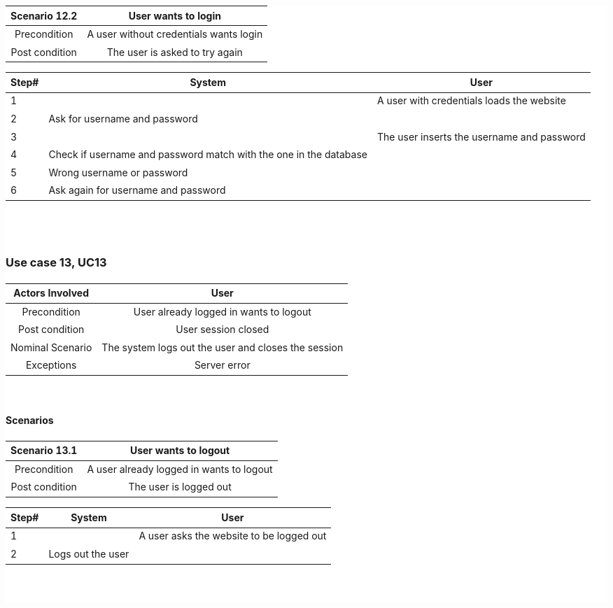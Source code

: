 | Scenario 12.2  |          User wants to login           |
|:--------------:|:--------------------------------------:|
|  Precondition  | A user without credentials wants login |
| Post condition |     The user is asked to try again     |

| Step# | System                                                            | User                                       |
|-------|-------------------------------------------------------------------|--------------------------------------------|
| 1     |                                                                   | A user with credentials loads the website  |
| 2     | Ask for username and password                                     |                                            |
| 3     |                                                                   | The user inserts the username and password |
| 4     | Check if username and password match with the one in the database |                                            |
| 5     | Wrong username or password                                        |                                            |
| 6     | Ask again for username and password                               |                                            |

<br>
<br>

### Use case 13, UC13

| Actors Involved  |                        User                         |
|:----------------:|:---------------------------------------------------:|
|   Precondition   |       User already logged in wants to logout        |
|  Post condition  |                 User session closed                 |
| Nominal Scenario | The system logs out the user and closes the session |
|    Exceptions    |                    Server error                     |

<br>

#### Scenarios

<a id="scenario-13-1"></a>

| Scenario 13.1  |           User wants to logout           |
|:--------------:|:----------------------------------------:|
|  Precondition  | A user already logged in wants to logout |
| Post condition |          The user is logged out          |

| Step# | System            | User                                     |
|-------|-------------------|------------------------------------------|
| 1     |                   | A user asks the website to be logged out |
| 2     | Logs out the user |                                          |

<br>
<br>
<a id="scenario-13-2"></a>
